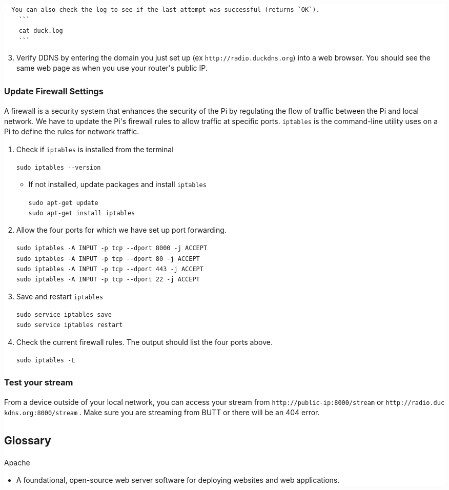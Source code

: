 	- You can also check the log to see if the last attempt was successful (returns `OK`).
		```
		cat duck.log
		```

3. Verify DDNS by entering the domain you just set up (ex `http://radio.duckdns.org`) into a web browser. You should see the same web page as when you use your router's public IP.

### Update Firewall Settings

A firewall is a security system that enhances the security of the Pi by regulating the flow of traffic between the Pi and local network. We have to update the Pi's firewall rules to allow traffic at specific ports. `iptables` is the command-line utility uses on a Pi to define the rules for network traffic. 

1. Check if `iptables` is installed from the terminal
	```
	sudo iptables --version
	```
	- If not installed, update packages and install `iptables`
		```
		sudo apt-get update 
		sudo apt-get install iptables
		```

2. Allow the four ports for which we have set up port forwarding.

	```
	sudo iptables -A INPUT -p tcp --dport 8000 -j ACCEPT 
	sudo iptables -A INPUT -p tcp --dport 80 -j ACCEPT 
	sudo iptables -A INPUT -p tcp --dport 443 -j ACCEPT 
	sudo iptables -A INPUT -p tcp --dport 22 -j ACCEPT 
	```

3. Save and restart `iptables`
	```
	sudo service iptables save 
	sudo service iptables restart
	```

4. Check the current firewall rules. The output should list the four ports above. 
	```
	sudo iptables -L
	```

### Test your stream
From a device outside of your local network, you can access your stream from  `http://public-ip:8000/stream`  or `http://radio.duckdns.org:8000/stream` . Make sure you are streaming from BUTT or there will be an 404 error. 

## Glossary

Apache
- A foundational, open-source web server software for deploying websites and web applications.
